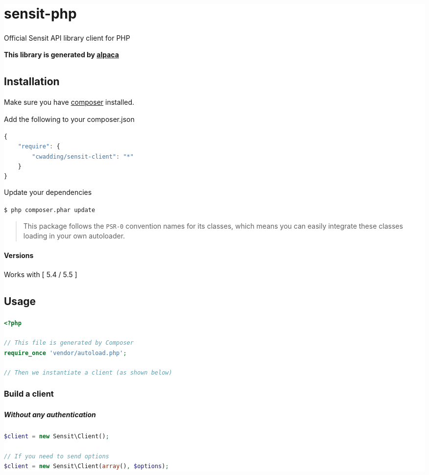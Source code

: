 # sensit-php

Official Sensit API library client for PHP

__This library is generated by [alpaca](https://github.com/pksunkara/alpaca)__

## Installation

Make sure you have [composer](https://getcomposer.org) installed.

Add the following to your composer.json

```js
{
    "require": {
        "cwadding/sensit-client": "*"
    }
}
```

Update your dependencies

```bash
$ php composer.phar update
```

> This package follows the `PSR-0` convention names for its classes, which means you can easily integrate these classes loading in your own autoloader.

#### Versions

Works with [ 5.4 / 5.5 ]

## Usage

```php
<?php

// This file is generated by Composer
require_once 'vendor/autoload.php';

// Then we instantiate a client (as shown below)
```

### Build a client

##### Without any authentication

```php
$client = new Sensit\Client();

// If you need to send options
$client = new Sensit\Client(array(), $options);
```
